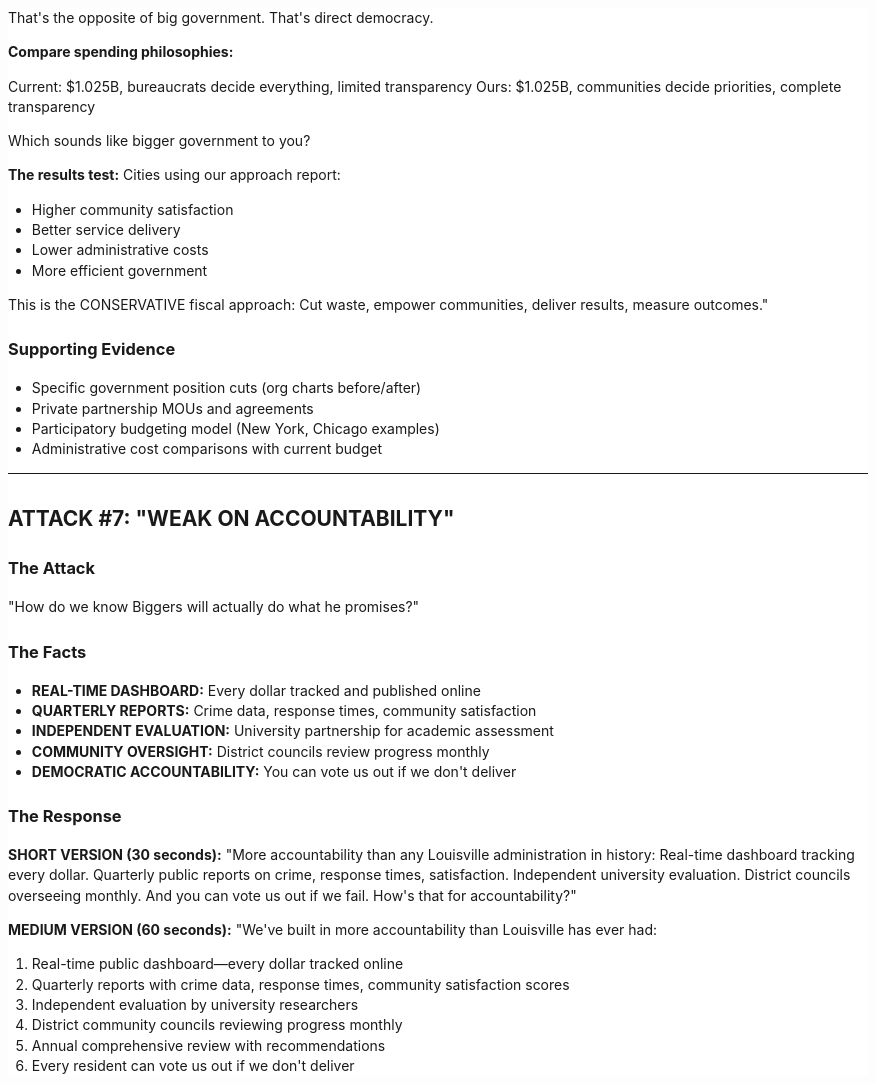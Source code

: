 That's the opposite of big government. That's direct democracy.

**Compare spending philosophies:**

Current: $1.025B, bureaucrats decide everything, limited transparency
Ours: $1.025B, communities decide priorities, complete transparency

Which sounds like bigger government to you?

**The results test:**
Cities using our approach report:
- Higher community satisfaction
- Better service delivery
- Lower administrative costs
- More efficient government

This is the CONSERVATIVE fiscal approach: Cut waste, empower communities, deliver results, measure outcomes."

### Supporting Evidence
- Specific government position cuts (org charts before/after)
- Private partnership MOUs and agreements
- Participatory budgeting model (New York, Chicago examples)
- Administrative cost comparisons with current budget

---

## ATTACK #7: "WEAK ON ACCOUNTABILITY"

### The Attack
"How do we know Biggers will actually do what he promises?"

### The Facts
- **REAL-TIME DASHBOARD:** Every dollar tracked and published online
- **QUARTERLY REPORTS:** Crime data, response times, community satisfaction
- **INDEPENDENT EVALUATION:** University partnership for academic assessment
- **COMMUNITY OVERSIGHT:** District councils review progress monthly
- **DEMOCRATIC ACCOUNTABILITY:** You can vote us out if we don't deliver

### The Response

**SHORT VERSION (30 seconds):**
"More accountability than any Louisville administration in history: Real-time dashboard tracking every dollar. Quarterly public reports on crime, response times, satisfaction. Independent university evaluation. District councils overseeing monthly. And you can vote us out if we fail. How's that for accountability?"

**MEDIUM VERSION (60 seconds):**
"We've built in more accountability than Louisville has ever had:

1. Real-time <span class="glossary-term" data-term="open-data-platform">public dashboard</span>—every dollar tracked online
2. Quarterly reports with crime data, response times, community satisfaction scores
3. Independent evaluation by university researchers
4. District community councils reviewing progress monthly
5. Annual comprehensive review with recommendations
6. Every resident can vote us out if we don't deliver
